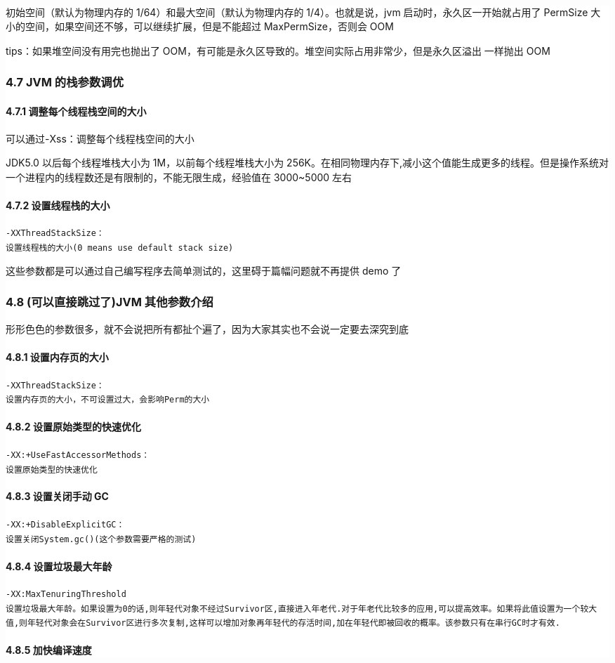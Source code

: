 初始空间（默认为物理内存的 1/64）和最大空间（默认为物理内存的 1/4）。也就是说，jvm 启动时，永久区一开始就占用了 PermSize 大小的空间，如果空间还不够，可以继续扩展，但是不能超过 MaxPermSize，否则会 OOM

tips：如果堆空间没有用完也抛出了 OOM，有可能是永久区导致的。堆空间实际占用非常少，但是永久区溢出 一样抛出 OOM

### 4.7 JVM 的栈参数调优

#### 4.7.1 调整每个线程栈空间的大小

可以通过-Xss：调整每个线程栈空间的大小

JDK5.0 以后每个线程堆栈大小为 1M，以前每个线程堆栈大小为 256K。在相同物理内存下,减小这个值能生成更多的线程。但是操作系统对一个进程内的线程数还是有限制的，不能无限生成，经验值在 3000~5000 左右

#### 4.7.2 设置线程栈的大小

```plain
-XXThreadStackSize：
设置线程栈的大小(0 means use default stack size)
```

这些参数都是可以通过自己编写程序去简单测试的，这里碍于篇幅问题就不再提供 demo 了

### 4.8 (可以直接跳过了)JVM 其他参数介绍

形形色色的参数很多，就不会说把所有都扯个遍了，因为大家其实也不会说一定要去深究到底

#### 4.8.1 设置内存页的大小

```plain
-XXThreadStackSize：
设置内存页的大小，不可设置过大，会影响Perm的大小
```

#### 4.8.2 设置原始类型的快速优化

```plain
-XX:+UseFastAccessorMethods：
设置原始类型的快速优化
```

#### 4.8.3 设置关闭手动 GC

```plain
-XX:+DisableExplicitGC：
设置关闭System.gc()(这个参数需要严格的测试)
```

#### 4.8.4 设置垃圾最大年龄

```plain
-XX:MaxTenuringThreshold
设置垃圾最大年龄。如果设置为0的话,则年轻代对象不经过Survivor区,直接进入年老代.对于年老代比较多的应用,可以提高效率。如果将此值设置为一个较大值,则年轻代对象会在Survivor区进行多次复制,这样可以增加对象再年轻代的存活时间,加在年轻代即被回收的概率。该参数只有在串行GC时才有效.
```

#### 4.8.5 加快编译速度
